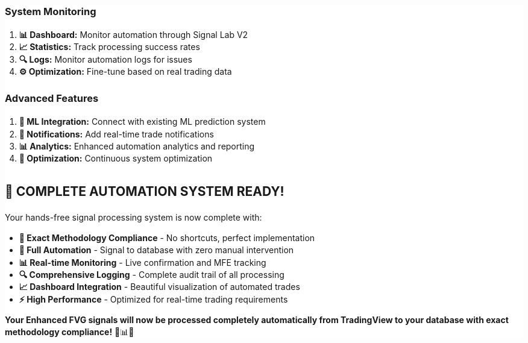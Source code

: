 ### **System Monitoring**
1. **📊 Dashboard:** Monitor automation through Signal Lab V2
2. **📈 Statistics:** Track processing success rates
3. **🔍 Logs:** Monitor automation logs for issues
4. **⚙️ Optimization:** Fine-tune based on real trading data

### **Advanced Features**
1. **🤖 ML Integration:** Connect with existing ML prediction system
2. **📱 Notifications:** Add real-time trade notifications
3. **📊 Analytics:** Enhanced automation analytics and reporting
4. **🔄 Optimization:** Continuous system optimization

## 🎉 **COMPLETE AUTOMATION SYSTEM READY!**

Your hands-free signal processing system is now complete with:

- **🎯 Exact Methodology Compliance** - No shortcuts, perfect implementation
- **🤖 Full Automation** - Signal to database with zero manual intervention
- **📊 Real-time Monitoring** - Live confirmation and MFE tracking
- **🔍 Comprehensive Logging** - Complete audit trail of all processing
- **📈 Dashboard Integration** - Beautiful visualization of automated trades
- **⚡ High Performance** - Optimized for real-time trading requirements

**Your Enhanced FVG signals will now be processed completely automatically from TradingView to your database with exact methodology compliance!** 🚀📊🤖
